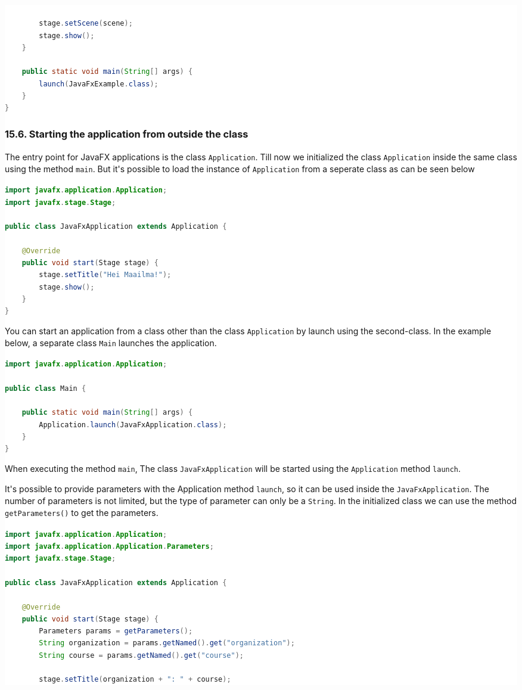 ```java

        stage.setScene(scene);
        stage.show();
    }

    public static void main(String[] args) {
        launch(JavaFxExample.class);
    }
}
```

### 15.6. Starting the application from outside the class

The entry point for JavaFX applications is the class  `Application`. Till now we initialized the class `Application` inside the same class using the method `main`. But it's possible to load the instance of `Application` from a seperate class as can be seen below

```java
import javafx.application.Application;
import javafx.stage.Stage;

public class JavaFxApplication extends Application {

    @Override
    public void start(Stage stage) {
        stage.setTitle("Hei Maailma!");
        stage.show();
    }
}
```

You can start an application from a class other than the class `Application` by launch using the second-class. In the example below, a separate class `Main` launches the application.

```java
import javafx.application.Application;

public class Main {

    public static void main(String[] args) {
        Application.launch(JavaFxApplication.class);
    }
}
```

When executing the method `main`, The class `JavaFxApplication` will be started using the `Application` method `launch`.

It's possible to provide parameters with the Application method `launch`, so it can be used inside the `JavaFxApplication`. The number of parameters is not limited, but the type of parameter can only be a `String`. In the initialized class we can use the method `getParameters()` to get the parameters.

```java
import javafx.application.Application;
import javafx.application.Application.Parameters;
import javafx.stage.Stage;

public class JavaFxApplication extends Application {

    @Override
    public void start(Stage stage) {
        Parameters params = getParameters();
        String organization = params.getNamed().get("organization");
        String course = params.getNamed().get("course");

        stage.setTitle(organization + ": " + course);
```